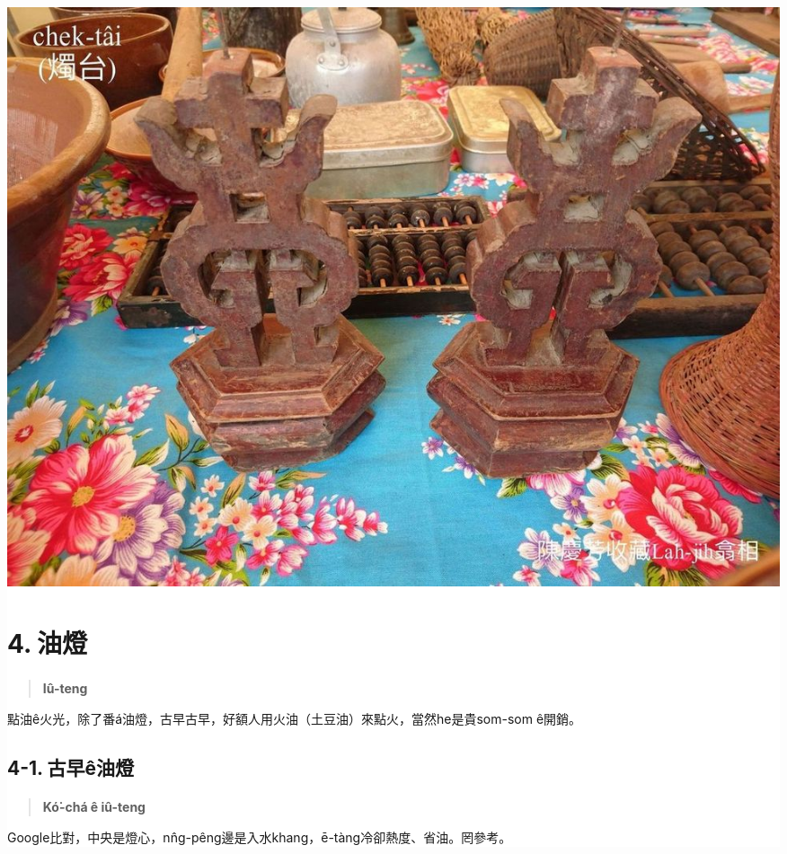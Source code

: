 ![](../too5/14/14-2-15燭台忠義.jpg)

# 4. 油燈
> **Iû-teng**

點油ê火光，除了番á油燈，古早古早，好額人用火油（土豆油）來點火，當然he是貴som-som ê開銷。

## 4-1. 古早ê油燈
> **Kó͘-chá ê iû-teng**

Google比對，中央是燈心，nn̂g-pêng邊是入水khang，ē-tàng冷卻熱度、省油。罔參考。